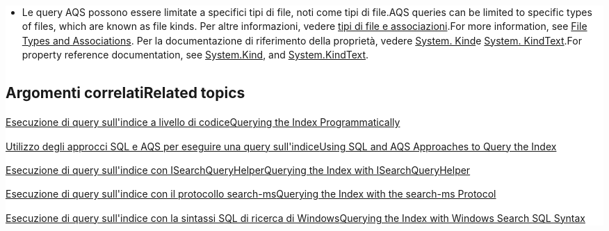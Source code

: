 -   <span data-ttu-id="66001-365">Le query AQS possono essere limitate a specifici tipi di file, noti come tipi di file.</span><span class="sxs-lookup"><span data-stu-id="66001-365">AQS queries can be limited to specific types of files, which are known as file kinds.</span></span> <span data-ttu-id="66001-366">Per altre informazioni, vedere [tipi di file e associazioni](../shell/fa-intro.md).</span><span class="sxs-lookup"><span data-stu-id="66001-366">For more information, see [File Types and Associations](../shell/fa-intro.md).</span></span> <span data-ttu-id="66001-367">Per la documentazione di riferimento della proprietà, vedere [System. Kind](../properties/props-system-kind.md)e [System. KindText](../properties/props-system-kindtext.md).</span><span class="sxs-lookup"><span data-stu-id="66001-367">For property reference documentation, see [System.Kind](../properties/props-system-kind.md), and [System.KindText](../properties/props-system-kindtext.md).</span></span>

## <a name="related-topics"></a><span data-ttu-id="66001-368">Argomenti correlati</span><span class="sxs-lookup"><span data-stu-id="66001-368">Related topics</span></span>

<dl> <dt>

[<span data-ttu-id="66001-369">Esecuzione di query sull'indice a livello di codice</span><span class="sxs-lookup"><span data-stu-id="66001-369">Querying the Index Programmatically</span></span>](-search-3x-wds-qryidx-overview.md)
</dt> <dt>

[<span data-ttu-id="66001-370">Utilizzo degli approcci SQL e AQS per eseguire una query sull'indice</span><span class="sxs-lookup"><span data-stu-id="66001-370">Using SQL and AQS Approaches to Query the Index</span></span>](-search-3x-wds-qryidx-overview.md)
</dt> <dt>

[<span data-ttu-id="66001-371">Esecuzione di query sull'indice con ISearchQueryHelper</span><span class="sxs-lookup"><span data-stu-id="66001-371">Querying the Index with ISearchQueryHelper</span></span>](-search-3x-wds-qryidx-searchqueryhelper.md)
</dt> <dt>

[<span data-ttu-id="66001-372">Esecuzione di query sull'indice con il protocollo search-ms</span><span class="sxs-lookup"><span data-stu-id="66001-372">Querying the Index with the search-ms Protocol</span></span>](-search-3x-wds-qryidx-searchms.md)
</dt> <dt>

[<span data-ttu-id="66001-373">Esecuzione di query sull'indice con la sintassi SQL di ricerca di Windows</span><span class="sxs-lookup"><span data-stu-id="66001-373">Querying the Index with Windows Search SQL Syntax</span></span>](-search-sql-windowssearch-entry.md)
</dt> </dl>

 

 
